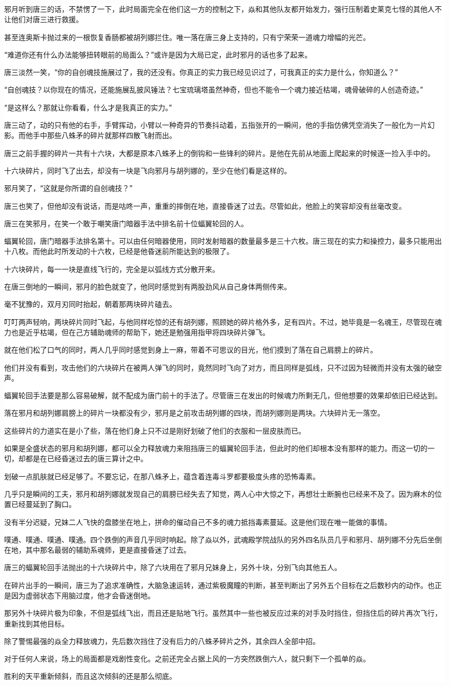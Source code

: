 邪月听到唐三的话，不禁愣了一下，此时局面完全在他们这一方的控制之下，焱和其他队友都开始发力，强行压制着史莱克七怪的其他人不让他们对唐三进行救援。

甚至连奥斯卡抛过来的一根恢复香肠都被胡列娜拦住。唯一落在唐三身上支持的，只有宁荣荣一道魂力增幅的光芒。

“难道你还有什么办法能够扭转眼前的局面么？”或许是因为大局已定，此时邪月的话也多了起来。

唐三淡然一笑，“你的自创魂技施展过了，我的还没有。你真正的实力我已经见识过了，可我真正的实力是什么，你知道么？”

“自创魂技？以你现在的情况，还能施展乱披风锤法？七宝琉璃塔虽然神奇，但也不能令一个魂力接近枯竭，魂骨破碎的人创造奇迹。”

“是这样么？那就让你看看，什么才是我真正的实力。”

唐三动了，动的只有他的右手，手臂挥动，小臂以一种奇异的节奏抖动着，五指张开的一瞬间，他的手指仿佛凭空消失了一般化为一片幻影。而他手中那些八蛛矛的碎片就那样四散飞射而出。

唐三之前手握的碎片一共有十六块，大都是原本八蛛矛上的倒钩和一些锋利的碎片。是他在先前从地面上爬起来的时候逐一捡入手中的。

十六块碎片，同时飞了出去，却没有一块是飞向邪月与胡列娜的，至少在他们看是这样的。

邪月笑了，“这就是你所谓的自创魂技？”

唐三也笑了，但他却没有说话，而是咕咚一声，重重的摔倒在地，直接昏迷了过去。尽管如此，他脸上的笑容却没有丝毫改变。

唐三在笑邪月，在笑一个敢于嘲笑唐门暗器手法中排名前十位蝠翼轮回的人。

蝠翼轮回，唐门暗器手法排名第十。可以由任何暗器使用，同时发射暗器的数量最多是三十六枚。唐三现在的实力和操控力，最多只能用出十八枚。而他此时所发动的十六枚，已经是他昏迷前所能达到的极限了。

十六块碎片，每一一块是直线飞行的，完全是以弧线方式分散开来。

在唐三倒地的一瞬间，邪月的脸色就变了，他同时感觉到有两股劲风从自己身体两侧传来。

毫不犹豫的，双月刃同时抬起，朝着那两块碎片磕去。

叮叮两声轻响，两块碎片同时飞起，与他同样吃惊的还有胡列娜，照顾她的碎片格外多，足有四片。不过，她毕竟是一名魂王，尽管现在魂力也是近乎枯竭，但在己方辅助魂师的帮助下，她还是勉强用指甲将四块碎片弹飞。

就在他们松了口气的同时，两人几乎同时感觉到身上一麻，带着不可思议的目光，他们摸到了落在自己肩膀上的碎片。

他们并没有看到，攻击他们的六块碎片在被两人弹飞的同时，竟然同时飞向了对方，而且同样是弧线，只不过因为轻微而并没有太强的破空声。

蝠翼轮回手法要是那么容易破解，就不配成为唐门前十的手法了。尽管唐三在发出的时候魂力所剩无几，但他想要的效果却依旧已经达到。

落在邪月和胡列娜肩膀上的碎片一块都没有少，邪月是之前攻击胡列娜的四块，而胡列娜则是两块。六块碎片无一落空。

这些碎片的力道实在是小了些，落在他们身上只不过是刚好划破了他们的衣服和一层皮肤而已。

如果是全盛状态的邪月和胡列娜，都可以全力释放魂力来阻挡唐三的蝠翼轮回手法，但此时的他们却根本没有那样的能力。而这一切的一切，却都是在已经昏迷过去的唐三算计之中。

划破一点肌肤就已经足够了。不要忘记，在那八蛛矛上，蕴含着连毒斗罗都要极度头疼的恐怖毒素。

几乎只是瞬间的工夫，邪月和胡列娜就发现自己的肩膀已经失去了知觉，两人心中大惊之下，再想壮士断腕也已经来不及了。因为麻木的位置已经蔓延到了胸口。

没有半分迟疑，兄妹二人飞快的盘膝坐在地上，拼命的催动自己不多的魂力抵挡毒素蔓延。这是他们现在唯一能做的事情。

噗通、噗通、噗通、噗通。四个跌倒的声音几乎同时响起。除了焱以外，武魂殿学院战队的另外四名队员几乎和邪月、胡列娜不分先后坐倒在地，其中那名最弱的辅助系魂师，更是直接昏迷了过去。

唐三的蝠翼轮回手法抛出的十六块碎片中，除了六块用在了邪月兄妹身上，另外十块，分别飞向其他五人。

在碎片出手的一瞬间，唐三为了追求准确性，大脑急速运转，通过紫极魔瞳的判断，甚至判断出了另外五个目标在之后数秒内的动作。也正是因为虚弱状态下用脑过度，他才会昏迷倒地。

那另外十块碎片极为印象，不但是弧线飞出，而且还是贴地飞行。虽然其中一些也被反应过来的对手及时挡住，但挡住后的碎片再次飞行，重新找到其他目标。

除了警惕最强的焱全力释放魂力，先后数次挡住了没有后力的八蛛矛碎片之外，其余四人全部中招。

对于任何人来说，场上的局面都是戏剧性变化。之前还完全占据上风的一方突然跌倒六人，就只剩下一个孤单的焱。

胜利的天平重新倾斜，而且这次倾斜的还是那么彻底。
